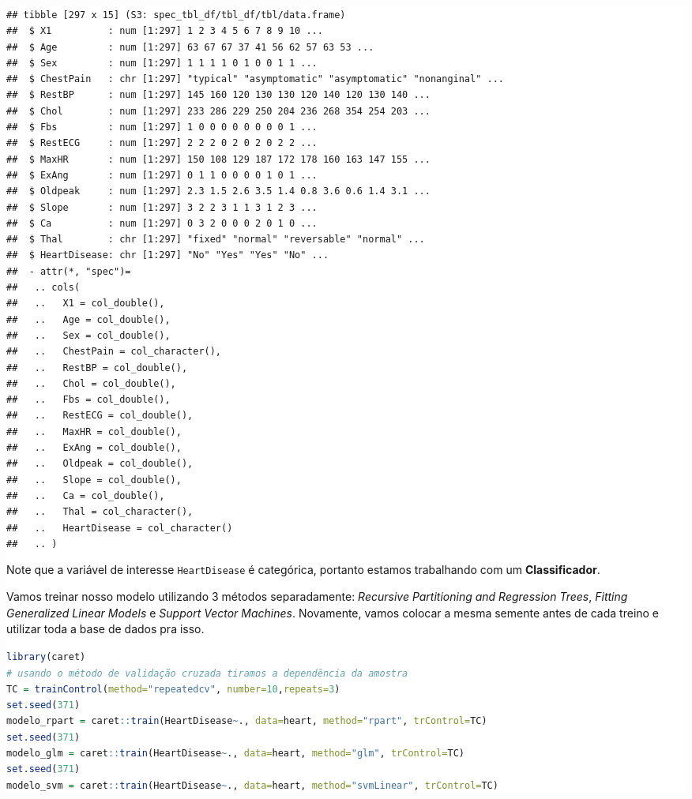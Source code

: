 ```
## tibble [297 x 15] (S3: spec_tbl_df/tbl_df/tbl/data.frame)
##  $ X1          : num [1:297] 1 2 3 4 5 6 7 8 9 10 ...
##  $ Age         : num [1:297] 63 67 67 37 41 56 62 57 63 53 ...
##  $ Sex         : num [1:297] 1 1 1 1 0 1 0 0 1 1 ...
##  $ ChestPain   : chr [1:297] "typical" "asymptomatic" "asymptomatic" "nonanginal" ...
##  $ RestBP      : num [1:297] 145 160 120 130 130 120 140 120 130 140 ...
##  $ Chol        : num [1:297] 233 286 229 250 204 236 268 354 254 203 ...
##  $ Fbs         : num [1:297] 1 0 0 0 0 0 0 0 0 1 ...
##  $ RestECG     : num [1:297] 2 2 2 0 2 0 2 0 2 2 ...
##  $ MaxHR       : num [1:297] 150 108 129 187 172 178 160 163 147 155 ...
##  $ ExAng       : num [1:297] 0 1 1 0 0 0 0 1 0 1 ...
##  $ Oldpeak     : num [1:297] 2.3 1.5 2.6 3.5 1.4 0.8 3.6 0.6 1.4 3.1 ...
##  $ Slope       : num [1:297] 3 2 2 3 1 1 3 1 2 3 ...
##  $ Ca          : num [1:297] 0 3 2 0 0 0 2 0 1 0 ...
##  $ Thal        : chr [1:297] "fixed" "normal" "reversable" "normal" ...
##  $ HeartDisease: chr [1:297] "No" "Yes" "Yes" "No" ...
##  - attr(*, "spec")=
##   .. cols(
##   ..   X1 = col_double(),
##   ..   Age = col_double(),
##   ..   Sex = col_double(),
##   ..   ChestPain = col_character(),
##   ..   RestBP = col_double(),
##   ..   Chol = col_double(),
##   ..   Fbs = col_double(),
##   ..   RestECG = col_double(),
##   ..   MaxHR = col_double(),
##   ..   ExAng = col_double(),
##   ..   Oldpeak = col_double(),
##   ..   Slope = col_double(),
##   ..   Ca = col_double(),
##   ..   Thal = col_character(),
##   ..   HeartDisease = col_character()
##   .. )
```

Note que a variável de interesse `HeartDisease` é categórica, portanto estamos trabalhando com um **Classificador**.

Vamos treinar nosso modelo utilizando 3 métodos separadamente: *Recursive Partitioning and Regression Trees*, *Fitting Generalized Linear Models* e *Support Vector Machines*. Novamente, vamos colocar a mesma semente antes de cada treino e utilizar toda a base de dados pra isso.


```r
library(caret)
# usando o método de validação cruzada tiramos a dependência da amostra
TC = trainControl(method="repeatedcv", number=10,repeats=3)
set.seed(371)
modelo_rpart = caret::train(HeartDisease~., data=heart, method="rpart", trControl=TC)
set.seed(371)
modelo_glm = caret::train(HeartDisease~., data=heart, method="glm", trControl=TC)
set.seed(371)
modelo_svm = caret::train(HeartDisease~., data=heart, method="svmLinear", trControl=TC)
```
